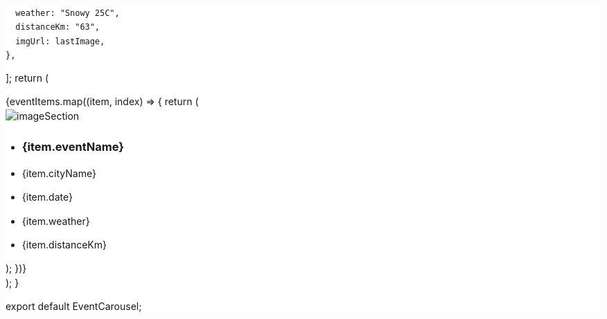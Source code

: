       weather: "Snowy 25C",
      distanceKm: "63",
      imgUrl: lastImage,
    },
  ];
  return (
    <div className="event_Carousal">
      <div className="event_content">
        {eventItems.map((item, index) => {
          return (
            <div className="event_Section">
              <div className="event_images">
                <img
                  src={item.imgUrl}
                  alt="imageSection"
                  class="animate__animated animate__zoomInDown"
                />
                <div className="event_items_desc">
                  <ul key={index}>
                    <div className="items_content">
                      <div>
                        <li>
                          <h3>{item.eventName}</h3>
                        </li>
                        <li>{item.cityName}</li>
                      </div>
                      <div className="left-desc">
                        <li>
                          <p>{item.date}</p>
                        </li>
                        <li>
                          <p>{item.weather}</p>
                        </li>
                        <li>
                          <p>{item.distanceKm}</p>
                        </li>
                      </div>
                    </div>
                  </ul>
                </div>
              </div>
            </div>
          );
        })}
      </div>
    </div>
  );
}

export default EventCarousel;
